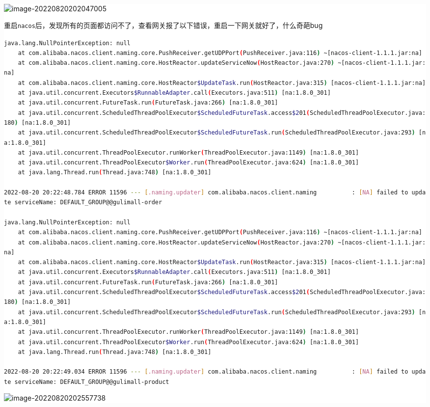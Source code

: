 ![image-20220820202047005](https://gitlab.com/apzs/image/-/raw/master/image/6.3.1.4.3.3.png)

重启`nacos`后，发现所有的页面都访问不了，查看网关报了以下错误，重启一下网关就好了，什么奇葩bug

```bash
java.lang.NullPointerException: null
	at com.alibaba.nacos.client.naming.core.PushReceiver.getUDPPort(PushReceiver.java:116) ~[nacos-client-1.1.1.jar:na]
	at com.alibaba.nacos.client.naming.core.HostReactor.updateServiceNow(HostReactor.java:270) ~[nacos-client-1.1.1.jar:na]
	at com.alibaba.nacos.client.naming.core.HostReactor$UpdateTask.run(HostReactor.java:315) [nacos-client-1.1.1.jar:na]
	at java.util.concurrent.Executors$RunnableAdapter.call(Executors.java:511) [na:1.8.0_301]
	at java.util.concurrent.FutureTask.run(FutureTask.java:266) [na:1.8.0_301]
	at java.util.concurrent.ScheduledThreadPoolExecutor$ScheduledFutureTask.access$201(ScheduledThreadPoolExecutor.java:180) [na:1.8.0_301]
	at java.util.concurrent.ScheduledThreadPoolExecutor$ScheduledFutureTask.run(ScheduledThreadPoolExecutor.java:293) [na:1.8.0_301]
	at java.util.concurrent.ThreadPoolExecutor.runWorker(ThreadPoolExecutor.java:1149) [na:1.8.0_301]
	at java.util.concurrent.ThreadPoolExecutor$Worker.run(ThreadPoolExecutor.java:624) [na:1.8.0_301]
	at java.lang.Thread.run(Thread.java:748) [na:1.8.0_301]

2022-08-20 20:22:48.784 ERROR 11596 --- [.naming.updater] com.alibaba.nacos.client.naming          : [NA] failed to update serviceName: DEFAULT_GROUP@@gulimall-order

java.lang.NullPointerException: null
	at com.alibaba.nacos.client.naming.core.PushReceiver.getUDPPort(PushReceiver.java:116) ~[nacos-client-1.1.1.jar:na]
	at com.alibaba.nacos.client.naming.core.HostReactor.updateServiceNow(HostReactor.java:270) ~[nacos-client-1.1.1.jar:na]
	at com.alibaba.nacos.client.naming.core.HostReactor$UpdateTask.run(HostReactor.java:315) [nacos-client-1.1.1.jar:na]
	at java.util.concurrent.Executors$RunnableAdapter.call(Executors.java:511) [na:1.8.0_301]
	at java.util.concurrent.FutureTask.run(FutureTask.java:266) [na:1.8.0_301]
	at java.util.concurrent.ScheduledThreadPoolExecutor$ScheduledFutureTask.access$201(ScheduledThreadPoolExecutor.java:180) [na:1.8.0_301]
	at java.util.concurrent.ScheduledThreadPoolExecutor$ScheduledFutureTask.run(ScheduledThreadPoolExecutor.java:293) [na:1.8.0_301]
	at java.util.concurrent.ThreadPoolExecutor.runWorker(ThreadPoolExecutor.java:1149) [na:1.8.0_301]
	at java.util.concurrent.ThreadPoolExecutor$Worker.run(ThreadPoolExecutor.java:624) [na:1.8.0_301]
	at java.lang.Thread.run(Thread.java:748) [na:1.8.0_301]

2022-08-20 20:22:49.034 ERROR 11596 --- [.naming.updater] com.alibaba.nacos.client.naming          : [NA] failed to update serviceName: DEFAULT_GROUP@@gulimall-product
```

![image-20220820202557738](https://gitlab.com/apzs/image/-/raw/master/image/6.3.1.4.3.4.png)
